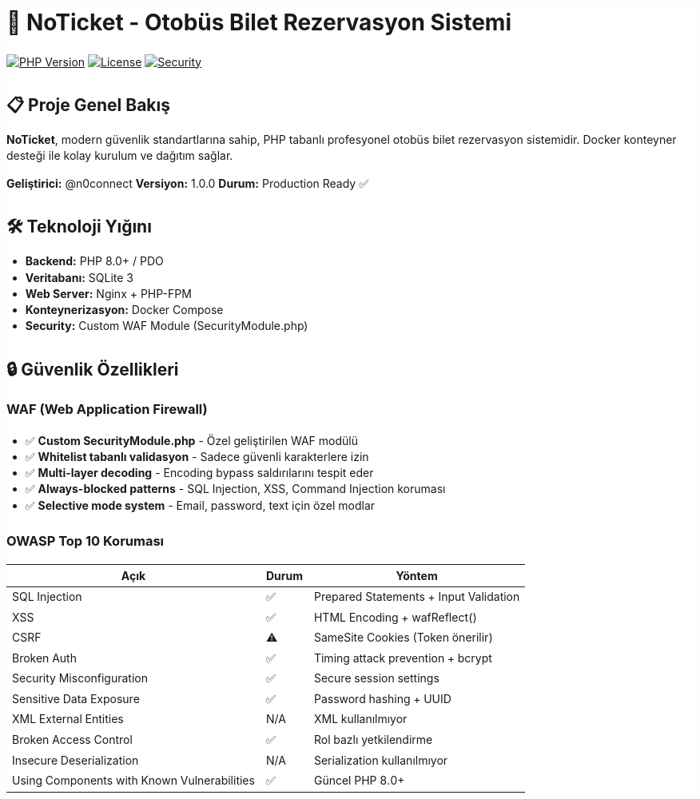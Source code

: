# 🎫 NoTicket - Otobüs Bilet Rezervasyon Sistemi

[![PHP Version](https://img.shields.io/badge/PHP-8.0%2B-blue.svg)](https://php.net)
[![License](https://img.shields.io/badge/license-MIT-green.svg)](LICENSE)
[![Security](https://img.shields.io/badge/security-WAF%20Protected-brightgreen.svg)](src/889b1769-5f97-4b94-ac58-69877e948de7/SecurityModule.php)

## 📋 Proje Genel Bakış
**NoTicket**, modern güvenlik standartlarına sahip, PHP tabanlı profesyonel otobüs bilet rezervasyon sistemidir. Docker konteyner desteği ile kolay kurulum ve dağıtım sağlar.

**Geliştirici:** @n0connect
**Versiyon:** 1.0.0
**Durum:** Production Ready ✅

## 🛠️ Teknoloji Yığını
- **Backend:** PHP 8.0+ / PDO
- **Veritabanı:** SQLite 3
- **Web Server:** Nginx + PHP-FPM
- **Konteynerizasyon:** Docker Compose
- **Security:** Custom WAF Module (SecurityModule.php)

## 🔒 Güvenlik Özellikleri

### WAF (Web Application Firewall)
- ✅ **Custom SecurityModule.php** - Özel geliştirilen WAF modülü
- ✅ **Whitelist tabanlı validasyon** - Sadece güvenli karakterlere izin
- ✅ **Multi-layer decoding** - Encoding bypass saldırılarını tespit eder
- ✅ **Always-blocked patterns** - SQL Injection, XSS, Command Injection koruması
- ✅ **Selective mode system** - Email, password, text için özel modlar

### OWASP Top 10 Koruması
| Açık | Durum | Yöntem |
|------|-------|--------|
| SQL Injection | ✅ | Prepared Statements + Input Validation |
| XSS | ✅ | HTML Encoding + wafReflect() |
| CSRF | ⚠️ | SameSite Cookies (Token önerilir) |
| Broken Auth | ✅ | Timing attack prevention + bcrypt |
| Security Misconfiguration | ✅ | Secure session settings |
| Sensitive Data Exposure | ✅ | Password hashing + UUID |
| XML External Entities | N/A | XML kullanılmıyor |
| Broken Access Control | ✅ | Rol bazlı yetkilendirme |
| Insecure Deserialization | N/A | Serialization kullanılmıyor |
| Using Components with Known Vulnerabilities | ✅ | Güncel PHP 8.0+ |

